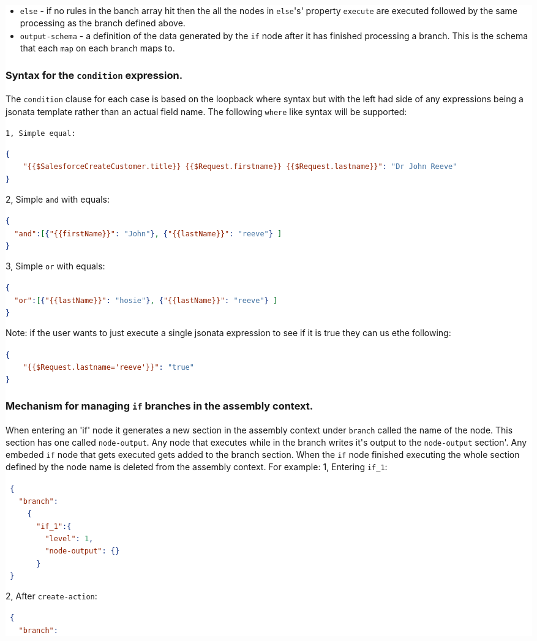 * `else` - if no rules in the banch array hit then the all the nodes in `else`'s' property `execute` are executed followed by the same processing as the branch defined above.
* `output-schema` - a definition of the data generated by the `if` node after it has finished processing a branch. This is the schema that each `map` on each `branc`h maps to.

### Syntax for the `condition` expression.
The `condition` clause for each case is based on the loopback where syntax but with the left had side of any expressions being a jsonata template rather than an actual field name.
The following `where` like syntax will be supported:

    1, Simple equal:
    
```json
{ 
    "{{$SalesforceCreateCustomer.title}} {{$Request.firstname}} {{$Request.lastname}}": "Dr John Reeve"
}  
```

   2, Simple `and` with equals:
	
```json
{ 
  "and":[{"{{firstName}}": "John"}, {"{{lastName}}": "reeve"} ]
}  
```

   3, Simple `or` with equals:
	
```json
{ 
  "or":[{"{{lastName}}": "hosie"}, {"{{lastName}}": "reeve"} ]
}  
```

Note: if the user wants to just execute a single jsonata expression to see if it is true they can us ethe following:
```json
{ 
    "{{$Request.lastname='reeve'}}": "true"
} 
```

### Mechanism for managing `if` branches in the assembly context.
When entering an 'if' node it generates a new section in the assembly context under `branch` called the name of the node. 
This section has one called `node-output`. Any node that executes while in the branch writes it's output to the `node-output` section'. Any embeded `if` node that gets executed gets added to the branch section.
When the `if` node finished executing the whole section defined by the node name is deleted from the assembly context.
For example:
1, Entering `if_1`:
```json
 {
   "branch":
     {
       "if_1":{
         "level": 1,
         "node-output": {}
       }
 }
```
2, After `create-action`:
```json
 {
   "branch":
```